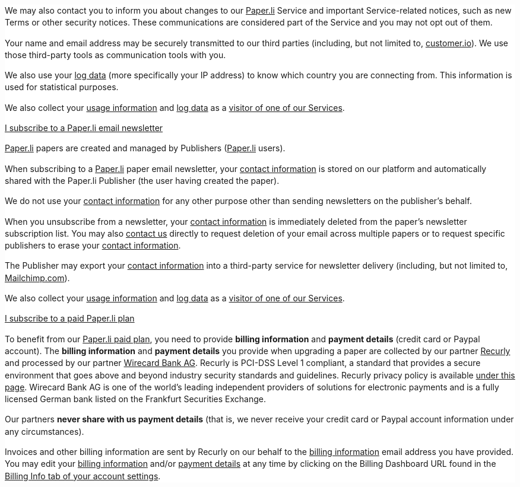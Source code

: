 We may also contact you to inform you about changes to our [Paper.li](https://paper.li/) Service and important Service-related notices, such as new Terms or other security notices. These communications are considered part of the Service and you may not opt out of them.

Your name and email address may be securely transmitted to our third parties (including, but not limited to, [customer.io](https://customer.io/)). We use those third-party tools as communication tools with you.

We also use your [log data](#log-data) (more specifically your IP address) to know which country you are connecting from. This information is used for statistical purposes.

We also collect your [usage information](#usage-information) and [log data](#log-data) as a [visitor of one of our Services](#visitor).

[I subscribe to a Paper.li email newsletter](#subscription-in)

[Paper.li](https://paper.li/) papers are created and managed by Publishers ([Paper.li](https://paper.li/) users).

When subscribing to a [Paper.li](https://paper.li/) paper email newsletter, your [contact information](#contact-information) is stored on our platform and automatically shared with the Paper.li Publisher (the user having created the paper).

We do not use your [contact information](#contact-information) for any other purpose other than sending newsletters on the publisher’s behalf.

When you unsubscribe from a newsletter, your [contact information](#contact-information) is immediately deleted from the paper’s newsletter subscription list. You may also [contact us](https://support.paper.li/hc/en-us/requests/new) directly to request deletion of your email across multiple papers or to request specific publishers to erase your [contact information](#contact-information).

The Publisher may export your [contact information](#contact-information) into a third-party service for newsletter delivery (including, but not limited to, [Mailchimp.com](https://mailchimp.com/)).

We also collect your [usage information](#usage-information) and [log data](#log-data) as a [visitor of one of our Services](#visitor).

[I subscribe to a paid Paper.li plan](#pro_subscription-in)

To benefit from our [Paper.li paid plan](https://paper.li/pro.html), you need to provide **billing information** and **payment details** (credit card or Paypal account). The **billing information** and **payment details** you provide when upgrading a paper are collected by our partner [Recurly](https://recurly.com/) and processed by our partner [Wirecard Bank AG](https://www.wirecardbank.com/GDPR). Recurly is PCI-DSS Level 1 compliant, a standard that provides a secure environment that goes above and beyond industry security standards and guidelines. Recurly privacy policy is available [under this page](https://recurly.com/legal/privacy). Wirecard Bank AG is one of the world’s leading independent providers of solutions for electronic payments and is a fully licensed German bank listed on the Frankfurt Securities Exchange.

Our partners **never share with us payment details** (that is, we never receive your credit card or Paypal account information under any circumstances).

Invoices and other billing information are sent by Recurly on our behalf to the [billing information](#billing-information) email address you have provided. You may edit your [billing information](#billing-information) and/or [payment details](#billing-information) at any time by clicking on the Billing Dashboard URL found in the [Billing Info tab of your account settings](https://paper.li/~/account#billing-info).
